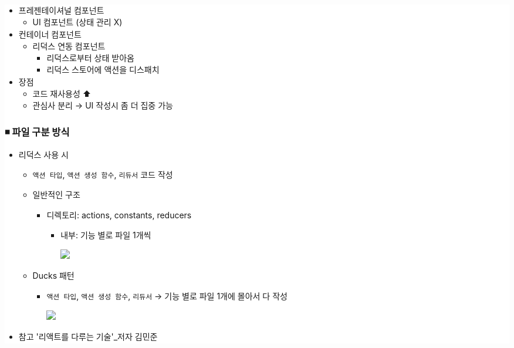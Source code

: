 - 프레젠테이셔널 컴포넌트
  - UI 컴포넌트 (상태 관리 X)
- 컨테이너 컴포넌트
  - 리덕스 연동 컴포넌트
    - 리덕스로부터 상태 받아옴
    - 리덕스 스토어에 액션을 디스패치
- 장점
  - 코드 재사용성 ⬆
  - 관심사 분리 → UI 작성시 좀 더 집중 가능

### ◾ 파일 구분 방식
- 리덕스 사용 시
  - `액션 타입`, `액션 생성 함수`, `리듀서` 코드 작성
  - 일반적인 구조
    - 디렉토리: actions, constants, reducers
      - 내부: 기능 별로 파일 1개씩

           ![](https://images.velog.io/images/katej927/post/9390adeb-ba54-4915-b985-c91a283dbd40/image.png)

   - Ducks 패턴
     - `액션 타입`, `액션 생성 함수`, `리듀서` → 기능 별로 파일 1개에 몰아서 다 작성

          ![](https://images.velog.io/images/katej927/post/8a8bd61c-797f-4465-9d8a-328583c2db9e/image.png)
          
          
- 참고
	'리액트를 다루는 기술'_저자 김민준